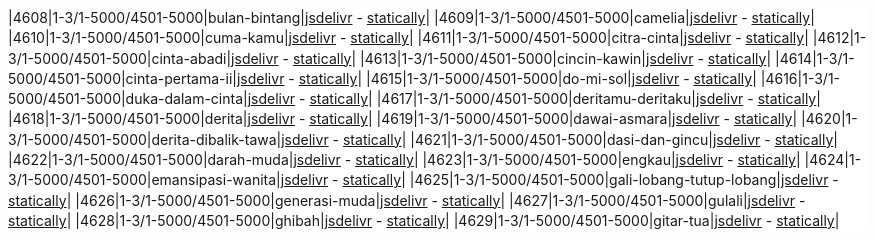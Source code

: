 |4608|1-3/1-5000/4501-5000|bulan-bintang|[jsdelivr](https://cdn.jsdelivr.net/gh/dbchord/webp-old-c-1280x720_1-3/1-5000/4501-5000/bulan-bintang.webp) - [statically](https://cdn.statically.io/gh/dbchord/webp-old-c-1280x720_1-3/img/1-5000/4501-5000/bulan-bintang.webp)|
|4609|1-3/1-5000/4501-5000|camelia|[jsdelivr](https://cdn.jsdelivr.net/gh/dbchord/webp-old-c-1280x720_1-3/1-5000/4501-5000/camelia.webp) - [statically](https://cdn.statically.io/gh/dbchord/webp-old-c-1280x720_1-3/img/1-5000/4501-5000/camelia.webp)|
|4610|1-3/1-5000/4501-5000|cuma-kamu|[jsdelivr](https://cdn.jsdelivr.net/gh/dbchord/webp-old-c-1280x720_1-3/1-5000/4501-5000/cuma-kamu.webp) - [statically](https://cdn.statically.io/gh/dbchord/webp-old-c-1280x720_1-3/img/1-5000/4501-5000/cuma-kamu.webp)|
|4611|1-3/1-5000/4501-5000|citra-cinta|[jsdelivr](https://cdn.jsdelivr.net/gh/dbchord/webp-old-c-1280x720_1-3/1-5000/4501-5000/citra-cinta.webp) - [statically](https://cdn.statically.io/gh/dbchord/webp-old-c-1280x720_1-3/img/1-5000/4501-5000/citra-cinta.webp)|
|4612|1-3/1-5000/4501-5000|cinta-abadi|[jsdelivr](https://cdn.jsdelivr.net/gh/dbchord/webp-old-c-1280x720_1-3/1-5000/4501-5000/cinta-abadi.webp) - [statically](https://cdn.statically.io/gh/dbchord/webp-old-c-1280x720_1-3/img/1-5000/4501-5000/cinta-abadi.webp)|
|4613|1-3/1-5000/4501-5000|cincin-kawin|[jsdelivr](https://cdn.jsdelivr.net/gh/dbchord/webp-old-c-1280x720_1-3/1-5000/4501-5000/cincin-kawin.webp) - [statically](https://cdn.statically.io/gh/dbchord/webp-old-c-1280x720_1-3/img/1-5000/4501-5000/cincin-kawin.webp)|
|4614|1-3/1-5000/4501-5000|cinta-pertama-ii|[jsdelivr](https://cdn.jsdelivr.net/gh/dbchord/webp-old-c-1280x720_1-3/1-5000/4501-5000/cinta-pertama-ii.webp) - [statically](https://cdn.statically.io/gh/dbchord/webp-old-c-1280x720_1-3/img/1-5000/4501-5000/cinta-pertama-ii.webp)|
|4615|1-3/1-5000/4501-5000|do-mi-sol|[jsdelivr](https://cdn.jsdelivr.net/gh/dbchord/webp-old-c-1280x720_1-3/1-5000/4501-5000/do-mi-sol.webp) - [statically](https://cdn.statically.io/gh/dbchord/webp-old-c-1280x720_1-3/img/1-5000/4501-5000/do-mi-sol.webp)|
|4616|1-3/1-5000/4501-5000|duka-dalam-cinta|[jsdelivr](https://cdn.jsdelivr.net/gh/dbchord/webp-old-c-1280x720_1-3/1-5000/4501-5000/duka-dalam-cinta.webp) - [statically](https://cdn.statically.io/gh/dbchord/webp-old-c-1280x720_1-3/img/1-5000/4501-5000/duka-dalam-cinta.webp)|
|4617|1-3/1-5000/4501-5000|deritamu-deritaku|[jsdelivr](https://cdn.jsdelivr.net/gh/dbchord/webp-old-c-1280x720_1-3/1-5000/4501-5000/deritamu-deritaku.webp) - [statically](https://cdn.statically.io/gh/dbchord/webp-old-c-1280x720_1-3/img/1-5000/4501-5000/deritamu-deritaku.webp)|
|4618|1-3/1-5000/4501-5000|derita|[jsdelivr](https://cdn.jsdelivr.net/gh/dbchord/webp-old-c-1280x720_1-3/1-5000/4501-5000/derita.webp) - [statically](https://cdn.statically.io/gh/dbchord/webp-old-c-1280x720_1-3/img/1-5000/4501-5000/derita.webp)|
|4619|1-3/1-5000/4501-5000|dawai-asmara|[jsdelivr](https://cdn.jsdelivr.net/gh/dbchord/webp-old-c-1280x720_1-3/1-5000/4501-5000/dawai-asmara.webp) - [statically](https://cdn.statically.io/gh/dbchord/webp-old-c-1280x720_1-3/img/1-5000/4501-5000/dawai-asmara.webp)|
|4620|1-3/1-5000/4501-5000|derita-dibalik-tawa|[jsdelivr](https://cdn.jsdelivr.net/gh/dbchord/webp-old-c-1280x720_1-3/1-5000/4501-5000/derita-dibalik-tawa.webp) - [statically](https://cdn.statically.io/gh/dbchord/webp-old-c-1280x720_1-3/img/1-5000/4501-5000/derita-dibalik-tawa.webp)|
|4621|1-3/1-5000/4501-5000|dasi-dan-gincu|[jsdelivr](https://cdn.jsdelivr.net/gh/dbchord/webp-old-c-1280x720_1-3/1-5000/4501-5000/dasi-dan-gincu.webp) - [statically](https://cdn.statically.io/gh/dbchord/webp-old-c-1280x720_1-3/img/1-5000/4501-5000/dasi-dan-gincu.webp)|
|4622|1-3/1-5000/4501-5000|darah-muda|[jsdelivr](https://cdn.jsdelivr.net/gh/dbchord/webp-old-c-1280x720_1-3/1-5000/4501-5000/darah-muda.webp) - [statically](https://cdn.statically.io/gh/dbchord/webp-old-c-1280x720_1-3/img/1-5000/4501-5000/darah-muda.webp)|
|4623|1-3/1-5000/4501-5000|engkau|[jsdelivr](https://cdn.jsdelivr.net/gh/dbchord/webp-old-c-1280x720_1-3/1-5000/4501-5000/engkau.webp) - [statically](https://cdn.statically.io/gh/dbchord/webp-old-c-1280x720_1-3/img/1-5000/4501-5000/engkau.webp)|
|4624|1-3/1-5000/4501-5000|emansipasi-wanita|[jsdelivr](https://cdn.jsdelivr.net/gh/dbchord/webp-old-c-1280x720_1-3/1-5000/4501-5000/emansipasi-wanita.webp) - [statically](https://cdn.statically.io/gh/dbchord/webp-old-c-1280x720_1-3/img/1-5000/4501-5000/emansipasi-wanita.webp)|
|4625|1-3/1-5000/4501-5000|gali-lobang-tutup-lobang|[jsdelivr](https://cdn.jsdelivr.net/gh/dbchord/webp-old-c-1280x720_1-3/1-5000/4501-5000/gali-lobang-tutup-lobang.webp) - [statically](https://cdn.statically.io/gh/dbchord/webp-old-c-1280x720_1-3/img/1-5000/4501-5000/gali-lobang-tutup-lobang.webp)|
|4626|1-3/1-5000/4501-5000|generasi-muda|[jsdelivr](https://cdn.jsdelivr.net/gh/dbchord/webp-old-c-1280x720_1-3/1-5000/4501-5000/generasi-muda.webp) - [statically](https://cdn.statically.io/gh/dbchord/webp-old-c-1280x720_1-3/img/1-5000/4501-5000/generasi-muda.webp)|
|4627|1-3/1-5000/4501-5000|gulali|[jsdelivr](https://cdn.jsdelivr.net/gh/dbchord/webp-old-c-1280x720_1-3/1-5000/4501-5000/gulali.webp) - [statically](https://cdn.statically.io/gh/dbchord/webp-old-c-1280x720_1-3/img/1-5000/4501-5000/gulali.webp)|
|4628|1-3/1-5000/4501-5000|ghibah|[jsdelivr](https://cdn.jsdelivr.net/gh/dbchord/webp-old-c-1280x720_1-3/1-5000/4501-5000/ghibah.webp) - [statically](https://cdn.statically.io/gh/dbchord/webp-old-c-1280x720_1-3/img/1-5000/4501-5000/ghibah.webp)|
|4629|1-3/1-5000/4501-5000|gitar-tua|[jsdelivr](https://cdn.jsdelivr.net/gh/dbchord/webp-old-c-1280x720_1-3/1-5000/4501-5000/gitar-tua.webp) - [statically](https://cdn.statically.io/gh/dbchord/webp-old-c-1280x720_1-3/img/1-5000/4501-5000/gitar-tua.webp)|